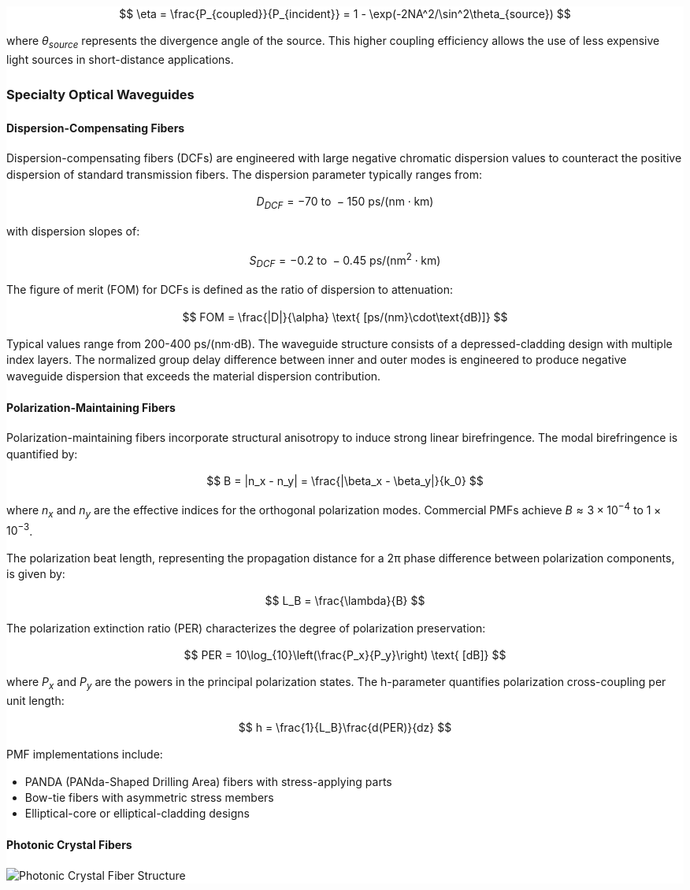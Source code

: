 $$ \eta = \frac{P_{coupled}}{P_{incident}} = 1 - \exp(-2NA^2/\sin^2\theta_{source}) $$

where $\theta_{source}$ represents the divergence angle of the source. This higher coupling efficiency allows the use of less expensive light sources in short-distance applications.

### Specialty Optical Waveguides

#### Dispersion-Compensating Fibers

Dispersion-compensating fibers (DCFs) are engineered with large negative chromatic dispersion values to counteract the positive dispersion of standard transmission fibers. The dispersion parameter typically ranges from:

$$ D_{DCF} = -70 \text{ to } -150 \text{ ps/(nm}\cdot\text{km)} $$

with dispersion slopes of:

$$ S_{DCF} = -0.2 \text{ to } -0.45 \text{ ps/(nm}^2\cdot\text{km)} $$

The figure of merit (FOM) for DCFs is defined as the ratio of dispersion to attenuation:

$$ FOM = \frac{|D|}{\alpha} \text{ [ps/(nm}\cdot\text{dB)]} $$

Typical values range from 200-400 ps/(nm·dB). The waveguide structure consists of a depressed-cladding design with multiple index layers. The normalized group delay difference between inner and outer modes is engineered to produce negative waveguide dispersion that exceeds the material dispersion contribution.

#### Polarization-Maintaining Fibers

Polarization-maintaining fibers incorporate structural anisotropy to induce strong linear birefringence. The modal birefringence is quantified by:

$$ B = |n_x - n_y| = \frac{|\beta_x - \beta_y|}{k_0} $$

where $n_x$ and $n_y$ are the effective indices for the orthogonal polarization modes. Commercial PMFs achieve $B \approx 3\times10^{-4}$ to $1\times10^{-3}$.

The polarization beat length, representing the propagation distance for a 2π phase difference between polarization components, is given by:

$$ L_B = \frac{\lambda}{B} $$

The polarization extinction ratio (PER) characterizes the degree of polarization preservation:

$$ PER = 10\log_{10}\left(\frac{P_x}{P_y}\right) \text{ [dB]} $$

where $P_x$ and $P_y$ are the powers in the principal polarization states. The h-parameter quantifies polarization cross-coupling per unit length:

$$ h = \frac{1}{L_B}\frac{d(PER)}{dz} $$

PMF implementations include:
- PANDA (PANda-Shaped Drilling Area) fibers with stress-applying parts
- Bow-tie fibers with asymmetric stress members
- Elliptical-core or elliptical-cladding designs

#### Photonic Crystal Fibers

![Photonic Crystal Fiber Structure](/content/images/applications/fiber-pcf-structure.svg)
